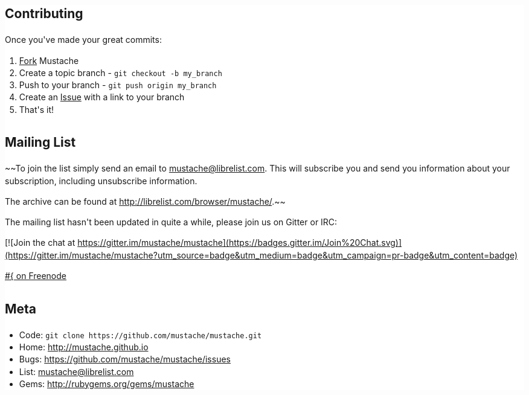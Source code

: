 
## Contributing

Once you've made your great commits:

1. [Fork][fk] Mustache
2. Create a topic branch - `git checkout -b my_branch`
3. Push to your branch - `git push origin my_branch`
4. Create an [Issue][is] with a link to your branch
5. That's it!


## Mailing List

~~To join the list simply send an email to <mustache@librelist.com>. This
will subscribe you and send you information about your subscription,
including unsubscribe information.

The archive can be found at <http://librelist.com/browser/mustache/>.~~

The mailing list hasn't been updated in quite a while, please join us on Gitter
or IRC:

[![Join the chat at https://gitter.im/mustache/mustache](https://badges.gitter.im/Join%20Chat.svg)](https://gitter.im/mustache/mustache?utm_source=badge&utm_medium=badge&utm_campaign=pr-badge&utm_content=badge)

[#{ on Freenode][irc]

## Meta

* Code: `git clone https://github.com/mustache/mustache.git`
* Home: <http://mustache.github.io>
* Bugs: <https://github.com/mustache/mustache/issues>
* List: <mustache@librelist.com>
* Gems: <http://rubygems.org/gems/mustache>

[1]: http://code.google.com/p/google-ctemplate/
[2]: http://www.ivan.fomichev.name/2008/05/erlang-template-engine-prototype.html
[3]: http://google-ctemplate.googlecode.com/svn/trunk/doc/howto.html
[4]: https://github.com/brynary/rack-bug/
[5]: http://img.skitch.com/20091027-n8pxwwx8r61tc318a15q1n6m14.png
[fk]: http://help.github.com/forking/
[is]: https://github.com/defunkt/mustache/issues
[irc]: irc://irc.freenode.net/#{
[vim]: https://github.com/mustache/vim-mustache-handlebars
[emacs]: https://github.com/mustache/vim-mustache-handlebars
[tmbundle]: https://github.com/defunkt/Mustache.tmbundle
[diff]: https://gist.github.com/defunkt/345490
